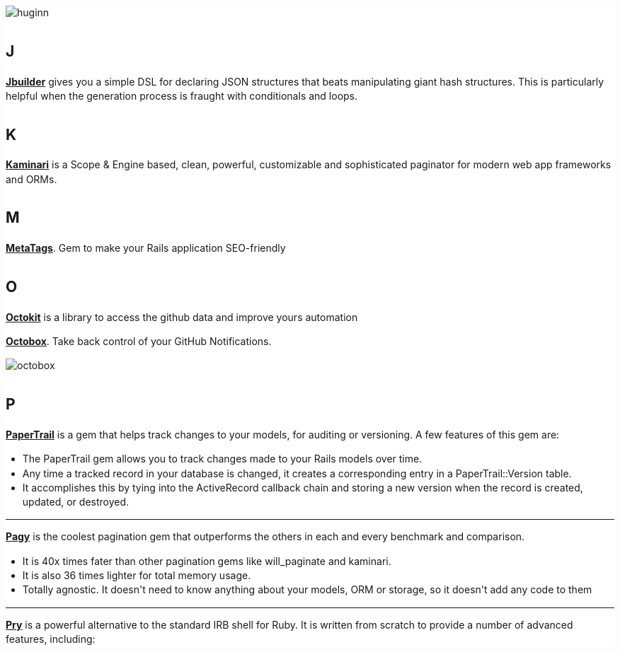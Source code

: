 ![huginn](https://camo.githubusercontent.com/1614fd76b6df8c66cd3a6c8d07e19248ca4b948f/68747470733a2f2f7261772e6769746875622e636f6d2f63616e74696e6f2f687567696e6e2f6d61737465722f6d656469612f687567696e6e2d6c6f676f2e706e67)

## J

[**Jbuilder**](https://github.com/rails/jbuilder) gives you a simple DSL for declaring JSON structures that beats manipulating giant hash structures. This is particularly helpful when the generation process is fraught with conditionals and loops.

## K

[**Kaminari**](https://github.com/kaminari/kaminari) is a Scope & Engine based, clean, powerful, customizable and sophisticated paginator for modern web app frameworks and ORMs.

## M
[**MetaTags**](https://github.com/kpumuk/meta-tags). Gem to make your Rails application SEO-friendly
## O
[**Octokit**](https://github.com/octokit/octokit.rb) is a library to access the github data and improve yours automation


[**Octobox**](https://github.com/octobox/octobox). Take back control of your GitHub Notifications.

![octobox](https://cloud.githubusercontent.com/assets/1060/21510049/16ad341c-cc87-11e6-9a83-86c6be94535f.png)

## P
[**PaperTrail**](https://github.com/paper-trail-gem/paper_trail) is a gem that helps track changes to your models, for auditing or versioning. A few features of this gem are:

* The PaperTrail gem allows you to track changes made to your Rails models over time. 
* Any time a tracked record in your database is changed, it creates a corresponding entry in a PaperTrail::Version table. 
* It accomplishes this by tying into the ActiveRecord callback chain and storing a new version when the record is created, updated, or destroyed.

---
[**Pagy**](https://github.com/ddnexus/pagy) is the coolest pagination gem that outperforms the others in each and every benchmark and comparison.

* It is 40x times fater than other pagination gems like will_paginate and kaminari.
* It is also 36 times lighter for total memory usage.
* Totally agnostic. It doesn't need to know anything about your models, ORM or storage, so it doesn't add any code to them

---
[**Pry**](https://github.com/pry/pry) is a powerful alternative to the standard IRB shell for Ruby. It is
written from scratch to provide a number of advanced features,
including:
